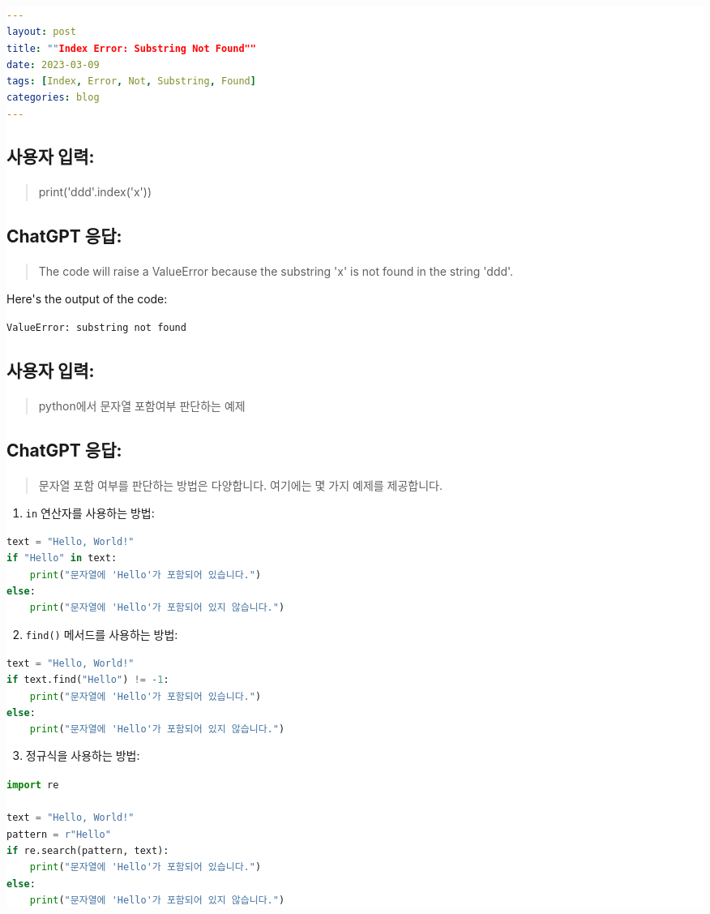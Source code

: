 ```yaml
---
layout: post
title: ""Index Error: Substring Not Found""
date: 2023-03-09
tags: [Index, Error, Not, Substring, Found]
categories: blog
---
```


## 사용자 입력:
> print('ddd'.index('x'))

## ChatGPT 응답:
> The code will raise a ValueError because the substring 'x' is not found in the string 'ddd'.

Here's the output of the code:

```
ValueError: substring not found
```

## 사용자 입력:
> python에서 문자열 포함여부 판단하는 예제

## ChatGPT 응답:
> 문자열 포함 여부를 판단하는 방법은 다양합니다. 여기에는 몇 가지 예제를 제공합니다.

1. `in` 연산자를 사용하는 방법:

```python
text = "Hello, World!"
if "Hello" in text:
    print("문자열에 'Hello'가 포함되어 있습니다.")
else:
    print("문자열에 'Hello'가 포함되어 있지 않습니다.")
```

2. `find()` 메서드를 사용하는 방법:

```python
text = "Hello, World!"
if text.find("Hello") != -1:
    print("문자열에 'Hello'가 포함되어 있습니다.")
else:
    print("문자열에 'Hello'가 포함되어 있지 않습니다.")
```

3. 정규식을 사용하는 방법:

```python
import re

text = "Hello, World!"
pattern = r"Hello"
if re.search(pattern, text):
    print("문자열에 'Hello'가 포함되어 있습니다.")
else:
    print("문자열에 'Hello'가 포함되어 있지 않습니다.")
```
